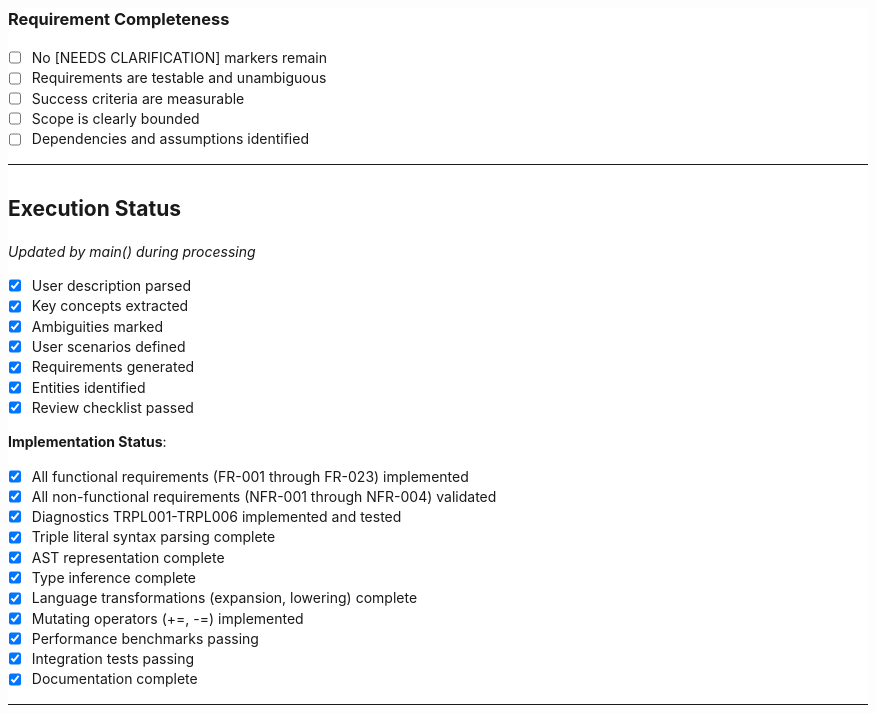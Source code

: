 ### Requirement Completeness
- [ ] No [NEEDS CLARIFICATION] markers remain  
- [ ] Requirements are testable and unambiguous  
- [ ] Success criteria are measurable  
- [ ] Scope is clearly bounded  
- [ ] Dependencies and assumptions identified  

---

## Execution Status
*Updated by main() during processing*

- [x] User description parsed  
- [x] Key concepts extracted  
- [x] Ambiguities marked  
- [x] User scenarios defined  
- [x] Requirements generated  
- [x] Entities identified  
- [x] Review checklist passed

**Implementation Status**: 
- [x] All functional requirements (FR-001 through FR-023) implemented
- [x] All non-functional requirements (NFR-001 through NFR-004) validated
- [x] Diagnostics TRPL001-TRPL006 implemented and tested
- [x] Triple literal syntax parsing complete
- [x] AST representation complete
- [x] Type inference complete
- [x] Language transformations (expansion, lowering) complete
- [x] Mutating operators (+=, -=) implemented
- [x] Performance benchmarks passing
- [x] Integration tests passing
- [x] Documentation complete

---
